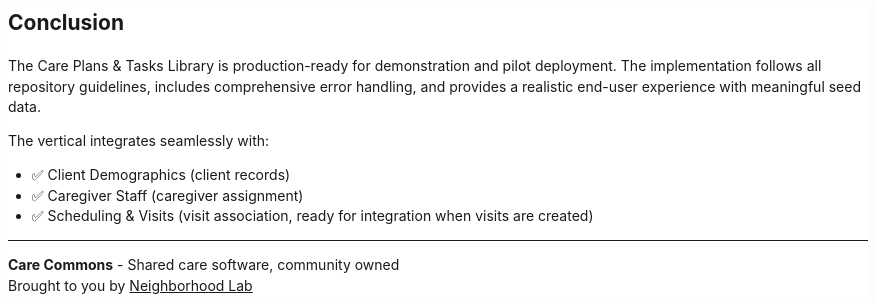 ## Conclusion

The Care Plans & Tasks Library is production-ready for demonstration and pilot deployment. The implementation follows all repository guidelines, includes comprehensive error handling, and provides a realistic end-user experience with meaningful seed data.

The vertical integrates seamlessly with:
- ✅ Client Demographics (client records)
- ✅ Caregiver Staff (caregiver assignment)
- ✅ Scheduling & Visits (visit association, ready for integration when visits are created)

---

**Care Commons** - Shared care software, community owned  
Brought to you by [Neighborhood Lab](https://neighborhoodlab.org)
